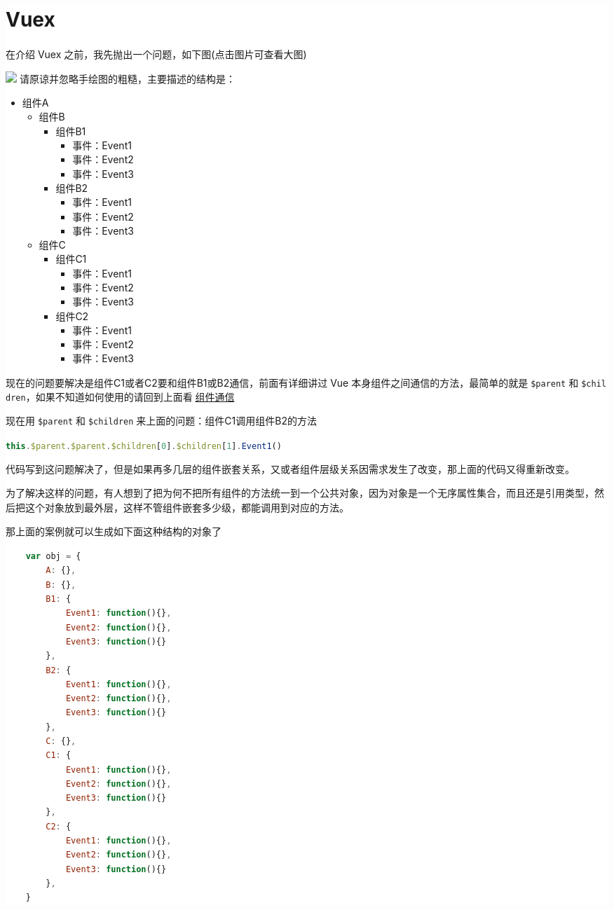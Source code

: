 # Vuex
在介绍 Vuex 之前，我先抛出一个问题，如下图(点击图片可查看大图) 

<img src="../imgs/001.jpg" height = "300" />
请原谅并忽略手绘图的粗糙，主要描述的结构是：

- 组件A
    - 组件B
        + 组件B1
            * 事件：Event1
            * 事件：Event2
            * 事件：Event3
        + 组件B2
            * 事件：Event1
            * 事件：Event2
            * 事件：Event3
    - 组件C
        + 组件C1
            * 事件：Event1
            * 事件：Event2
            * 事件：Event3
        + 组件C2
            * 事件：Event1
            * 事件：Event2
            * 事件：Event3
            
现在的问题要解决是组件C1或者C2要和组件B1或B2通信，前面有详细讲过 Vue 本身组件之间通信的方法，最简单的就是 `$parent` 和 `$children`，如果不知道如何使用的请回到上面看 [组件通信](https://github.com/dk-lan/vue-erp/tree/master/VueBasic/Communication)

现在用 `$parent` 和 `$children` 来上面的问题：组件C1调用组件B2的方法
```javascript
this.$parent.$parent.$children[0].$children[1].Event1()
```
代码写到这问题解决了，但是如果再多几层的组件嵌套关系，又或者组件层级关系因需求发生了改变，那上面的代码又得重新改变。

为了解决这样的问题，有人想到了把为何不把所有组件的方法统一到一个公共对象，因为对象是一个无序属性集合，而且还是引用类型，然后把这个对象放到最外层，这样不管组件嵌套多少级，都能调用到对应的方法。

那上面的案例就可以生成如下面这种结构的对象了
```javascript
    var obj = {
        A: {},
        B: {},
        B1: {
            Event1: function(){},
            Event2: function(){},
            Event3: function(){}
        },
        B2: {
            Event1: function(){},
            Event2: function(){},
            Event3: function(){}
        },        
        C: {},
        C1: {
            Event1: function(){},
            Event2: function(){},
            Event3: function(){}
        },
        C2: {
            Event1: function(){},
            Event2: function(){},
            Event3: function(){}
        },         
    }
```